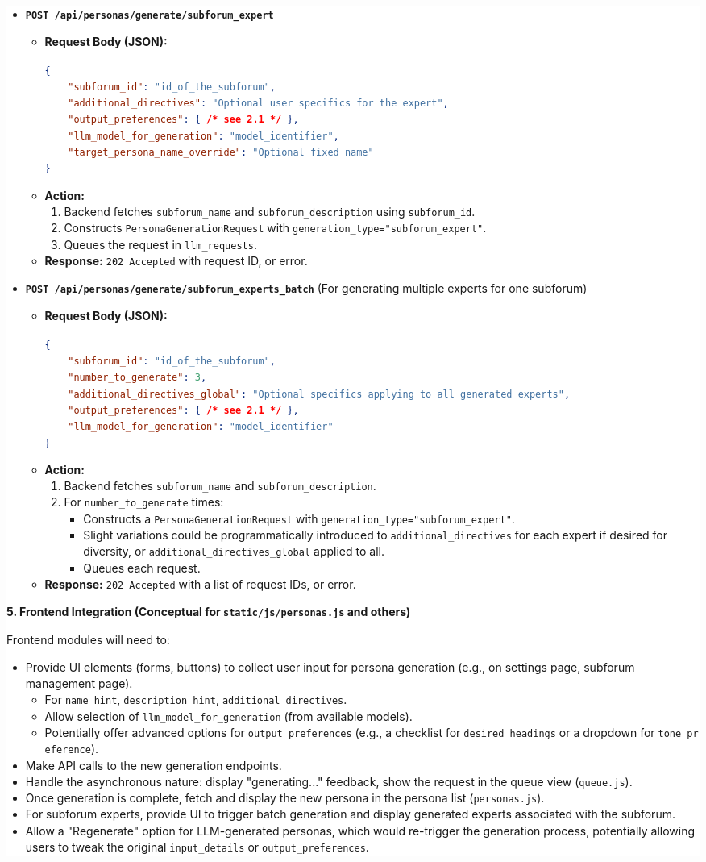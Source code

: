 *   **`POST /api/personas/generate/subforum_expert`**
    *   **Request Body (JSON):**
        ```json
        {
            "subforum_id": "id_of_the_subforum",
            "additional_directives": "Optional user specifics for the expert",
            "output_preferences": { /* see 2.1 */ },
            "llm_model_for_generation": "model_identifier",
            "target_persona_name_override": "Optional fixed name"
        }
        ```
    *   **Action:**
        1.  Backend fetches `subforum_name` and `subforum_description` using `subforum_id`.
        2.  Constructs `PersonaGenerationRequest` with `generation_type="subforum_expert"`.
        3.  Queues the request in `llm_requests`.
    *   **Response:** `202 Accepted` with request ID, or error.

*   **`POST /api/personas/generate/subforum_experts_batch`** (For generating multiple experts for one subforum)
    *   **Request Body (JSON):**
        ```json
        {
            "subforum_id": "id_of_the_subforum",
            "number_to_generate": 3,
            "additional_directives_global": "Optional specifics applying to all generated experts",
            "output_preferences": { /* see 2.1 */ },
            "llm_model_for_generation": "model_identifier"
        }
        ```
    *   **Action:**
        1.  Backend fetches `subforum_name` and `subforum_description`.
        2.  For `number_to_generate` times:
            *   Constructs a `PersonaGenerationRequest` with `generation_type="subforum_expert"`.
            *   Slight variations could be programmatically introduced to `additional_directives` for each expert if desired for diversity, or `additional_directives_global` applied to all.
            *   Queues each request.
    *   **Response:** `202 Accepted` with a list of request IDs, or error.

**5. Frontend Integration (Conceptual for `static/js/personas.js` and others)**

Frontend modules will need to:

*   Provide UI elements (forms, buttons) to collect user input for persona generation (e.g., on settings page, subforum management page).
    *   For `name_hint`, `description_hint`, `additional_directives`.
    *   Allow selection of `llm_model_for_generation` (from available models).
    *   Potentially offer advanced options for `output_preferences` (e.g., a checklist for `desired_headings` or a dropdown for `tone_preference`).
*   Make API calls to the new generation endpoints.
*   Handle the asynchronous nature: display "generating..." feedback, show the request in the queue view (`queue.js`).
*   Once generation is complete, fetch and display the new persona in the persona list (`personas.js`).
*   For subforum experts, provide UI to trigger batch generation and display generated experts associated with the subforum.
*   Allow a "Regenerate" option for LLM-generated personas, which would re-trigger the generation process, potentially allowing users to tweak the original `input_details` or `output_preferences`.

